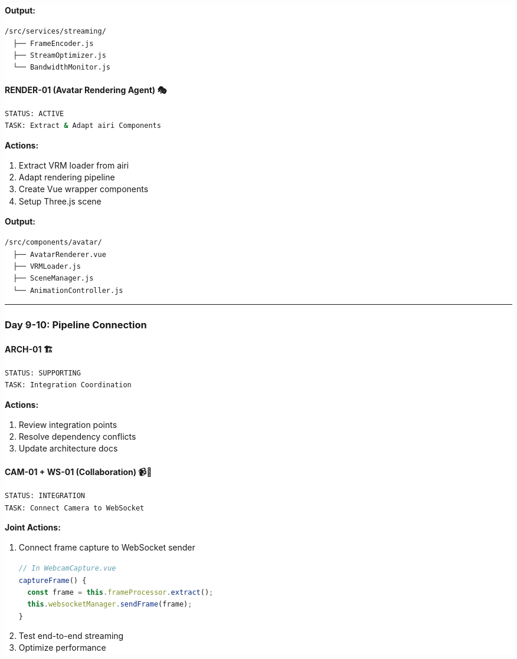**Output:**
```
/src/services/streaming/
  ├── FrameEncoder.js
  ├── StreamOptimizer.js
  └── BandwidthMonitor.js
```

#### **RENDER-01** (Avatar Rendering Agent) 🎭
```bash
STATUS: ACTIVE
TASK: Extract & Adapt airi Components
```
**Actions:**
1. Extract VRM loader from airi
2. Adapt rendering pipeline
3. Create Vue wrapper components
4. Setup Three.js scene

**Output:**
```
/src/components/avatar/
  ├── AvatarRenderer.vue
  ├── VRMLoader.js
  ├── SceneManager.js
  └── AnimationController.js
```

---

### Day 9-10: Pipeline Connection

#### **ARCH-01** 🏗️
```bash
STATUS: SUPPORTING
TASK: Integration Coordination
```
**Actions:**
1. Review integration points
2. Resolve dependency conflicts
3. Update architecture docs

#### **CAM-01** + **WS-01** (Collaboration) 📹🔌
```bash
STATUS: INTEGRATION
TASK: Connect Camera to WebSocket
```
**Joint Actions:**
1. Connect frame capture to WebSocket sender
   ```javascript
   // In WebcamCapture.vue
   captureFrame() {
     const frame = this.frameProcessor.extract();
     this.websocketManager.sendFrame(frame);
   }
   ```
2. Test end-to-end streaming
3. Optimize performance
